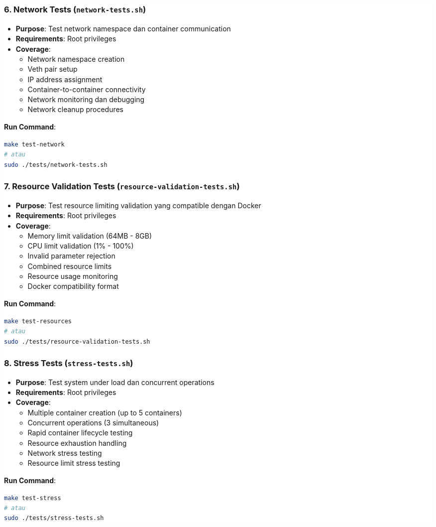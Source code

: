 ### 6. Network Tests (`network-tests.sh`)
- **Purpose**: Test network namespace dan container communication
- **Requirements**: Root privileges
- **Coverage**:
  - Network namespace creation
  - Veth pair setup
  - IP address assignment
  - Container-to-container connectivity
  - Network monitoring dan debugging
  - Network cleanup procedures

**Run Command**:
```bash
make test-network
# atau
sudo ./tests/network-tests.sh
```

### 7. Resource Validation Tests (`resource-validation-tests.sh`)
- **Purpose**: Test resource limiting validation yang compatible dengan Docker
- **Requirements**: Root privileges
- **Coverage**:
  - Memory limit validation (64MB - 8GB)
  - CPU limit validation (1% - 100%)
  - Invalid parameter rejection
  - Combined resource limits
  - Resource usage monitoring
  - Docker compatibility format

**Run Command**:
```bash
make test-resources
# atau
sudo ./tests/resource-validation-tests.sh
```

### 8. Stress Tests (`stress-tests.sh`)
- **Purpose**: Test system under load dan concurrent operations
- **Requirements**: Root privileges
- **Coverage**:
  - Multiple container creation (up to 5 containers)
  - Concurrent operations (3 simultaneous)
  - Rapid container lifecycle testing
  - Resource exhaustion handling
  - Network stress testing
  - Resource limit stress testing

**Run Command**:
```bash
make test-stress
# atau
sudo ./tests/stress-tests.sh
```
